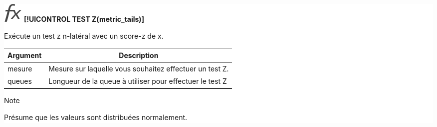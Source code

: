 

![Effet](/help/assets/icons/Effect.svg) **[!UICONTROL TEST Z(metric_tails)]**

Exécute un test z n-latéral avec un score-z de x.

| Argument | Description |
|---|---|
| mesure | Mesure sur laquelle vous souhaitez effectuer un test Z. |
| queues | Longueur de la queue à utiliser pour effectuer le test Z |

>[!NOTE]
>
>Présume que les valeurs sont distribuées normalement.




